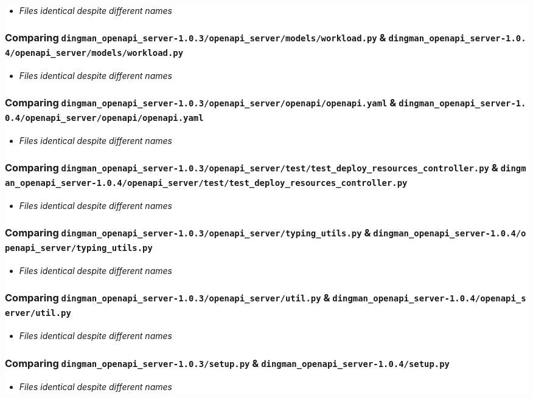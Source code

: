  * *Files identical despite different names*

### Comparing `dingman_openapi_server-1.0.3/openapi_server/models/workload.py` & `dingman_openapi_server-1.0.4/openapi_server/models/workload.py`

 * *Files identical despite different names*

### Comparing `dingman_openapi_server-1.0.3/openapi_server/openapi/openapi.yaml` & `dingman_openapi_server-1.0.4/openapi_server/openapi/openapi.yaml`

 * *Files identical despite different names*

### Comparing `dingman_openapi_server-1.0.3/openapi_server/test/test_deploy_resources_controller.py` & `dingman_openapi_server-1.0.4/openapi_server/test/test_deploy_resources_controller.py`

 * *Files identical despite different names*

### Comparing `dingman_openapi_server-1.0.3/openapi_server/typing_utils.py` & `dingman_openapi_server-1.0.4/openapi_server/typing_utils.py`

 * *Files identical despite different names*

### Comparing `dingman_openapi_server-1.0.3/openapi_server/util.py` & `dingman_openapi_server-1.0.4/openapi_server/util.py`

 * *Files identical despite different names*

### Comparing `dingman_openapi_server-1.0.3/setup.py` & `dingman_openapi_server-1.0.4/setup.py`

 * *Files identical despite different names*

